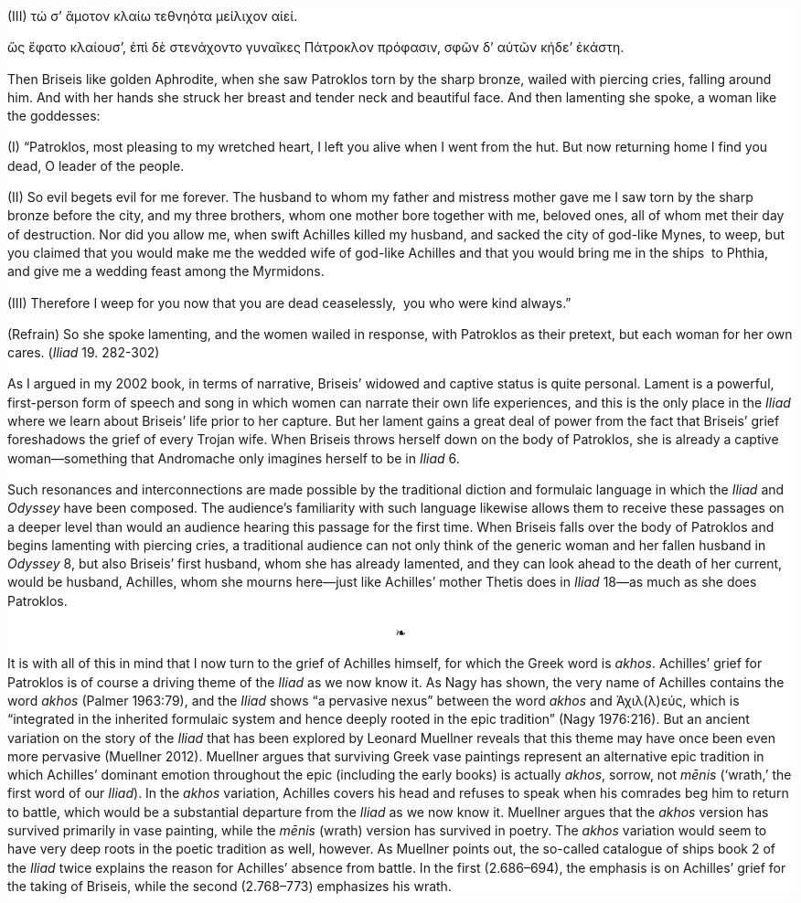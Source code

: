 (III) τώ σ’ ἄμοτον κλαίω τεθνηότα μείλιχον αἰεί.

ὣς ἔφατο κλαίουσ’, ἐπὶ δὲ στενάχοντο γυναῖκες
Πάτροκλον πρόφασιν, σφῶν δ’ αὐτῶν κήδε’ ἑκάστη. 

Then Briseis like golden Aphrodite,
when she saw Patroklos torn by the sharp bronze,
wailed with piercing cries, falling around him. And with her hands she struck
her breast and tender neck and beautiful face.
And then lamenting she spoke, a woman like the goddesses:

(I) “Patroklos, most pleasing to my wretched heart,
I left you alive when I went from the hut.
But now returning home I find you dead, O leader of the people.

(II) So evil begets evil for me forever.
The husband to whom my father and mistress mother gave me
I saw torn by the sharp bronze before the city,
and my three brothers, whom one mother bore together with me,
beloved ones, all of whom met their day of destruction.
Nor did you allow me, when swift Achilles killed my husband,
and sacked the city of god-like Mynes,
to weep, but you claimed that you would make me the
wedded wife of god-like Achilles and that you would bring me in the ships 
to Phthia, and give me a wedding feast among the Myrmidons.

(III) Therefore I weep for you now that you are dead ceaselessly, 
you who were kind always.”

(Refrain) So she spoke lamenting, and the women wailed in response,
with Patroklos as their pretext, but each woman for her own cares.
(*Iliad* 19. 282-302)

As I argued in my 2002 book, in terms of narrative, Briseis’ widowed and captive status is quite personal. Lament is a powerful, first-person form of speech and song in which women can narrate their own life experiences, and this is the only place in the *Iliad* where we learn about Briseis’ life prior to her capture.  But her lament gains a great deal of power from the fact that Briseis’ grief foreshadows the grief of every Trojan wife. When Briseis throws herself down on the body of Patroklos, she is already a captive woman—something that Andromache only imagines herself to be in *Iliad* 6.

Such resonances and interconnections are made possible by the traditional diction and formulaic language in which the *Iliad* and *Odyssey* have been composed. The audience’s familiarity with such language likewise allows them to receive these passages on a deeper level than would an audience hearing this passage for the first time. When Briseis falls over the body of Patroklos and begins lamenting with piercing cries, a traditional audience can not only think of the generic woman and her fallen husband in *Odyssey* 8, but also Briseis’ first husband, whom she has already lamented, and they can look ahead to the death of her current, would be husband, Achilles, whom she mourns here—just like Achilles’ mother Thetis does in *Iliad* 18—as much as she does Patroklos.

<p style="text-align:center">❧</p>

It is with all of this in mind that I now turn to the grief of Achilles himself, for which the Greek word is *akhos*. Achilles’ grief for Patroklos is of course a driving theme of the *Iliad* as we now know it. As Nagy has shown, the very name of Achilles contains the word *akhos* (Palmer 1963:79), and the *Iliad* shows “a pervasive nexus” between the word *akhos* and Ἀχιλ(λ)εύς, which is “integrated in the inherited formulaic system and hence deeply rooted in the epic tradition” (Nagy 1976:216). But an ancient variation on the story of the *Iliad* that has been explored by Leonard Muellner reveals that this theme may have once been even more pervasive (Muellner 2012). Muellner argues that surviving Greek vase paintings represent an alternative epic tradition in which Achilles’ dominant emotion throughout the epic (including the early books) is actually *akhos*, sorrow, not *mēnis* (‘wrath,’ the first word of our *Iliad*). In the *akhos* variation, Achilles covers his head and refuses to speak when his comrades beg him to return to battle, which would be a substantial departure from the *Iliad* as we now know it. Muellner argues that the *akhos* version has survived primarily in vase painting, while the *mēnis* (wrath) version has survived in poetry. The *akhos* variation would seem to have very deep roots in the poetic tradition as well, however. As Muellner points out, the so-called catalogue of ships book 2 of the *Iliad* twice explains the reason for Achilles’ absence from battle. In the first (2.686–694), the emphasis is on Achilles’ grief for the taking of Briseis, while the second (2.768–773) emphasizes his wrath.
